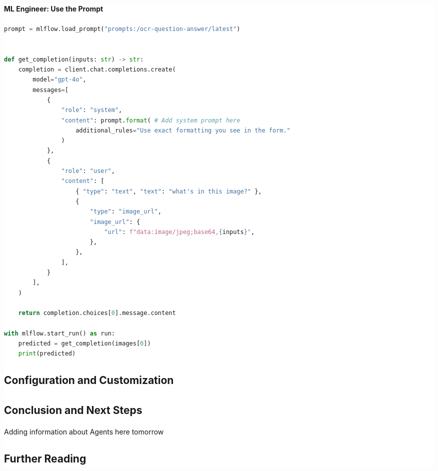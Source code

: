 #### ML Engineer: Use the Prompt 

```python 
prompt = mlflow.load_prompt("prompts:/ocr-question-answer/latest")


def get_completion(inputs: str) -> str:
    completion = client.chat.completions.create(
        model="gpt-4o",
        messages=[
            {
                "role": "system", 
                "content": prompt.format( # Add system prompt here
                    additional_rules="Use exact formatting you see in the form."
                )
            },
            {
                "role": "user",
                "content": [
                    { "type": "text", "text": "what's in this image?" },
                    {
                        "type": "image_url",
                        "image_url": {
                            "url": f"data:image/jpeg;base64,{inputs}",
                        },
                    },
                ],
            }
        ],
    )

    return completion.choices[0].message.content

with mlflow.start_run() as run:
    predicted = get_completion(images[0])
    print(predicted)
```

## Configuration and Customization

## Conclusion and Next Steps

Adding information about Agents here tomorrow

## Further Reading

